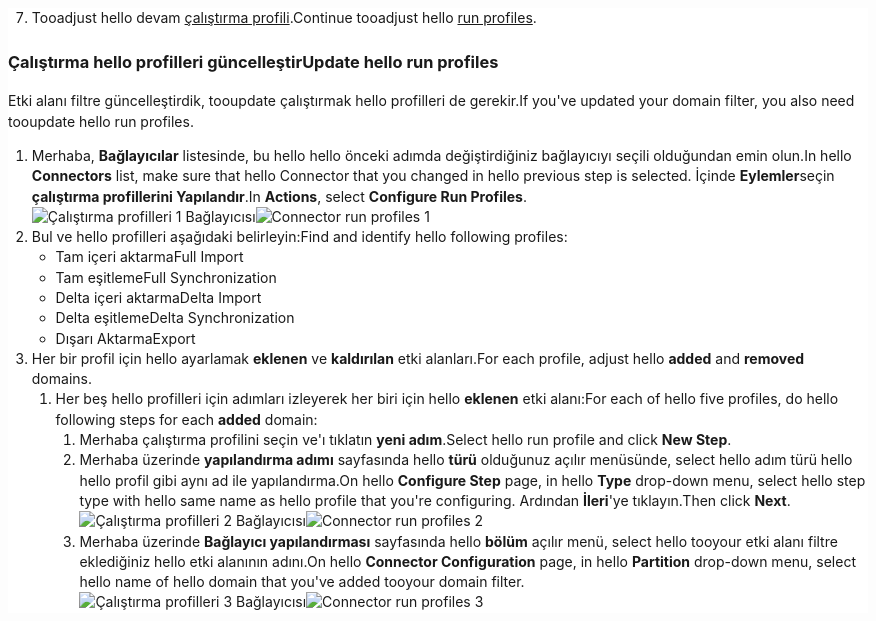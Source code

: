 7. <span data-ttu-id="c92af-199">Tooadjust hello devam [çalıştırma profili](#update-run-profiles).</span><span class="sxs-lookup"><span data-stu-id="c92af-199">Continue tooadjust hello [run profiles](#update-run-profiles).</span></span>

### <a name="update-hello-run-profiles"></a><span data-ttu-id="c92af-200">Çalıştırma hello profilleri güncelleştir</span><span class="sxs-lookup"><span data-stu-id="c92af-200">Update hello run profiles</span></span>
<span data-ttu-id="c92af-201">Etki alanı filtre güncelleştirdik, tooupdate çalıştırmak hello profilleri de gerekir.</span><span class="sxs-lookup"><span data-stu-id="c92af-201">If you've updated your domain filter, you also need tooupdate hello run profiles.</span></span>

1. <span data-ttu-id="c92af-202">Merhaba, **Bağlayıcılar** listesinde, bu hello hello önceki adımda değiştirdiğiniz bağlayıcıyı seçili olduğundan emin olun.</span><span class="sxs-lookup"><span data-stu-id="c92af-202">In hello **Connectors** list, make sure that hello Connector that you changed in hello previous step is selected.</span></span> <span data-ttu-id="c92af-203">İçinde **Eylemler**seçin **çalıştırma profillerini Yapılandır**.</span><span class="sxs-lookup"><span data-stu-id="c92af-203">In **Actions**, select **Configure Run Profiles**.</span></span>  
   <span data-ttu-id="c92af-204">![Çalıştırma profilleri 1 Bağlayıcısı](./media/active-directory-aadconnectsync-configure-filtering/connectorrunprofiles1.png)</span><span class="sxs-lookup"><span data-stu-id="c92af-204">![Connector run profiles 1](./media/active-directory-aadconnectsync-configure-filtering/connectorrunprofiles1.png)</span></span>  
2. <span data-ttu-id="c92af-205">Bul ve hello profilleri aşağıdaki belirleyin:</span><span class="sxs-lookup"><span data-stu-id="c92af-205">Find and identify hello following profiles:</span></span>
    * <span data-ttu-id="c92af-206">Tam içeri aktarma</span><span class="sxs-lookup"><span data-stu-id="c92af-206">Full Import</span></span>
    * <span data-ttu-id="c92af-207">Tam eşitleme</span><span class="sxs-lookup"><span data-stu-id="c92af-207">Full Synchronization</span></span>
    * <span data-ttu-id="c92af-208">Delta içeri aktarma</span><span class="sxs-lookup"><span data-stu-id="c92af-208">Delta Import</span></span>
    * <span data-ttu-id="c92af-209">Delta eşitleme</span><span class="sxs-lookup"><span data-stu-id="c92af-209">Delta Synchronization</span></span>
    * <span data-ttu-id="c92af-210">Dışarı Aktarma</span><span class="sxs-lookup"><span data-stu-id="c92af-210">Export</span></span>
3. <span data-ttu-id="c92af-211">Her bir profil için hello ayarlamak **eklenen** ve **kaldırılan** etki alanları.</span><span class="sxs-lookup"><span data-stu-id="c92af-211">For each profile, adjust hello **added** and **removed** domains.</span></span>
    1. <span data-ttu-id="c92af-212">Her beş hello profilleri için adımları izleyerek her biri için hello **eklenen** etki alanı:</span><span class="sxs-lookup"><span data-stu-id="c92af-212">For each of hello five profiles, do hello following steps for each **added** domain:</span></span>
        1. <span data-ttu-id="c92af-213">Merhaba çalıştırma profilini seçin ve'ı tıklatın **yeni adım**.</span><span class="sxs-lookup"><span data-stu-id="c92af-213">Select hello run profile and click **New Step**.</span></span>
        2. <span data-ttu-id="c92af-214">Merhaba üzerinde **yapılandırma adımı** sayfasında hello **türü** olduğunuz açılır menüsünde, select hello adım türü hello hello profil gibi aynı ad ile yapılandırma.</span><span class="sxs-lookup"><span data-stu-id="c92af-214">On hello **Configure Step** page, in hello **Type** drop-down menu, select hello step type with hello same name as hello profile that you're configuring.</span></span> <span data-ttu-id="c92af-215">Ardından **İleri**'ye tıklayın.</span><span class="sxs-lookup"><span data-stu-id="c92af-215">Then click **Next**.</span></span>  
        <span data-ttu-id="c92af-216">![Çalıştırma profilleri 2 Bağlayıcısı](./media/active-directory-aadconnectsync-configure-filtering/runprofilesnewstep1.png)</span><span class="sxs-lookup"><span data-stu-id="c92af-216">![Connector run profiles 2](./media/active-directory-aadconnectsync-configure-filtering/runprofilesnewstep1.png)</span></span>  
        3. <span data-ttu-id="c92af-217">Merhaba üzerinde **Bağlayıcı yapılandırması** sayfasında hello **bölüm** açılır menü, select hello tooyour etki alanı filtre eklediğiniz hello etki alanının adını.</span><span class="sxs-lookup"><span data-stu-id="c92af-217">On hello **Connector Configuration** page, in hello **Partition** drop-down menu, select hello name of hello domain that you've added tooyour domain filter.</span></span>  
        <span data-ttu-id="c92af-218">![Çalıştırma profilleri 3 Bağlayıcısı](./media/active-directory-aadconnectsync-configure-filtering/runprofilesnewstep2.png)</span><span class="sxs-lookup"><span data-stu-id="c92af-218">![Connector run profiles 3](./media/active-directory-aadconnectsync-configure-filtering/runprofilesnewstep2.png)</span></span>  